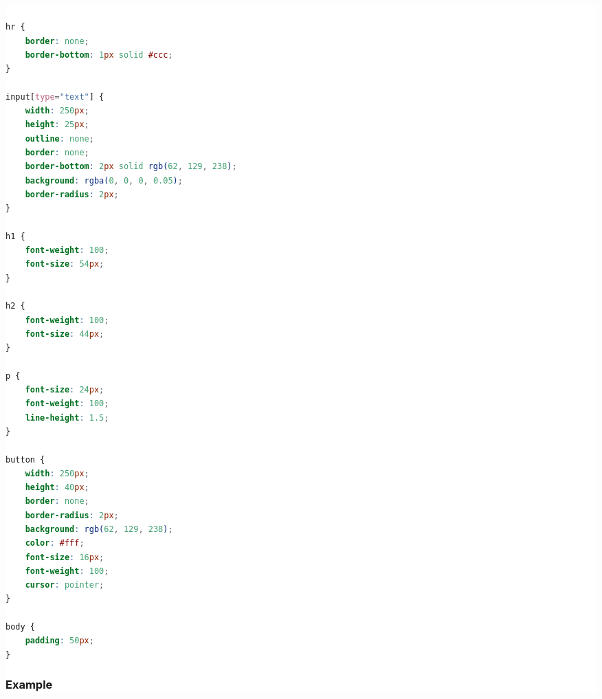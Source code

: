 ```css

hr {
    border: none;
    border-bottom: 1px solid #ccc;
}

input[type="text"] {
    width: 250px;
    height: 25px;
    outline: none;
    border: none;
    border-bottom: 2px solid rgb(62, 129, 238);
    background: rgba(0, 0, 0, 0.05);
    border-radius: 2px;
}

h1 {
    font-weight: 100;
    font-size: 54px;
}

h2 {
    font-weight: 100;
    font-size: 44px;
}

p {
    font-size: 24px;
    font-weight: 100;
    line-height: 1.5;
}

button {
    width: 250px;
    height: 40px;
    border: none;
    border-radius: 2px;
    background: rgb(62, 129, 238);
    color: #fff;
    font-size: 16px;
    font-weight: 100;
    cursor: pointer;
}

body {
    padding: 50px;
}
```

### Example

